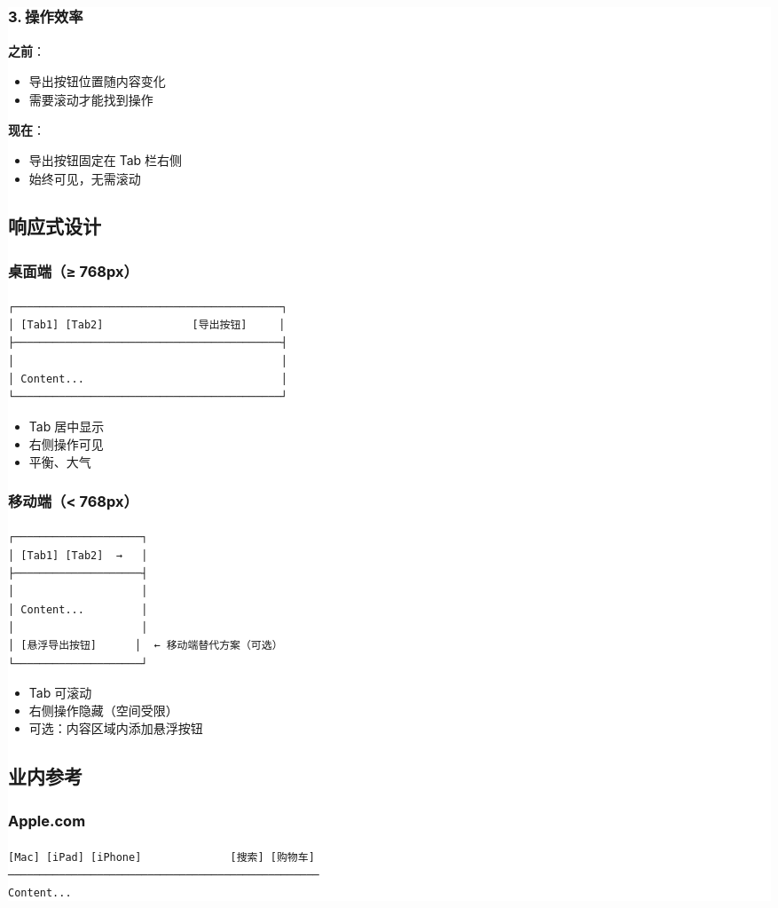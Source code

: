 ### 3. 操作效率

**之前**：
- 导出按钮位置随内容变化
- 需要滚动才能找到操作

**现在**：
- 导出按钮固定在 Tab 栏右侧
- 始终可见，无需滚动

## 响应式设计

### 桌面端（≥ 768px）

```
┌──────────────────────────────────────────┐
│ [Tab1] [Tab2]              [导出按钮]     │
├──────────────────────────────────────────┤
│                                          │
│ Content...                               │
└──────────────────────────────────────────┘
```

- Tab 居中显示
- 右侧操作可见
- 平衡、大气

### 移动端（< 768px）

```
┌────────────────────┐
│ [Tab1] [Tab2]  →   │
├────────────────────┤
│                    │
│ Content...         │
│                    │
│ [悬浮导出按钮]      │  ← 移动端替代方案（可选）
└────────────────────┘
```

- Tab 可滚动
- 右侧操作隐藏（空间受限）
- 可选：内容区域内添加悬浮按钮

## 业内参考

### Apple.com

```
[Mac] [iPad] [iPhone]              [搜索] [购物车]
─────────────────────────────────────────────────
Content...
```
